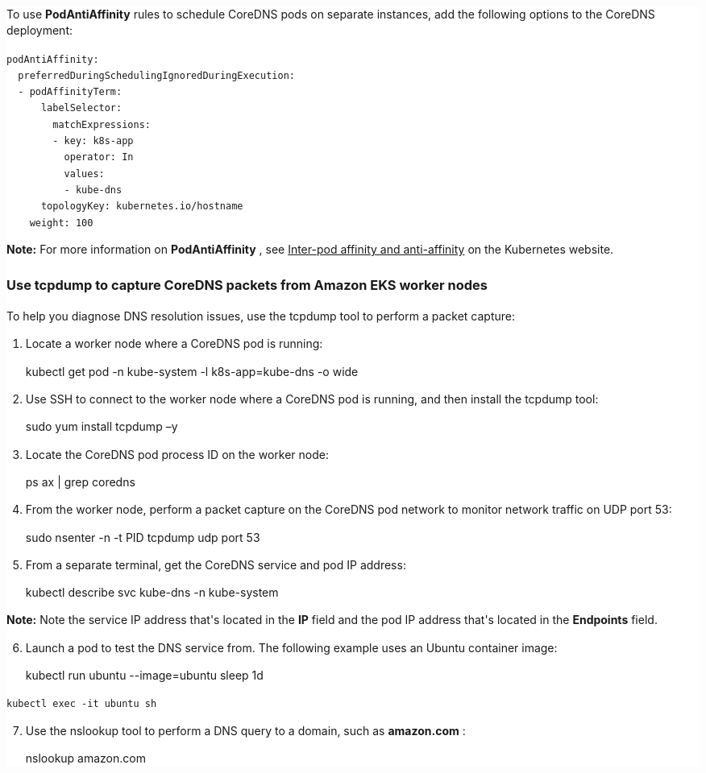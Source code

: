To use **PodAntiAffinity** rules to schedule CoreDNS pods on separate instances, add the following options to the CoreDNS deployment:
    
    
    podAntiAffinity:
      preferredDuringSchedulingIgnoredDuringExecution:
      - podAffinityTerm:
          labelSelector:
            matchExpressions:
            - key: k8s-app
              operator: In
              values:
              - kube-dns
          topologyKey: kubernetes.io/hostname
        weight: 100

**Note:** For more information on **PodAntiAffinity** , see [Inter-pod affinity and anti-affinity](<https://kubernetes.io/docs/concepts/scheduling-eviction/assign-pod-node/#inter-pod-affinity-and-anti-affinity>) on the Kubernetes website.

### Use tcpdump to capture CoreDNS packets from Amazon EKS worker nodes

To help you diagnose DNS resolution issues, use the tcpdump tool to perform a packet capture:

  1. Locate a worker node where a CoreDNS pod is running:
    
        kubectl get pod -n kube-system -l k8s-app=kube-dns -o wide

  2. Use SSH to connect to the worker node where a CoreDNS pod is running, and then install the tcpdump tool:
    
        sudo yum install tcpdump –y

  3. Locate the CoreDNS pod process ID on the worker node:
    
        ps ax | grep coredns

  4. From the worker node, perform a packet capture on the CoreDNS pod network to monitor network traffic on UDP port 53:
    
        sudo nsenter -n -t PID tcpdump udp port 53

  5. From a separate terminal, get the CoreDNS service and pod IP address:
    
        kubectl describe svc kube-dns -n kube-system

**Note:** Note the service IP address that's located in the **IP** field and the pod IP address that's located in the **Endpoints** field.

  6. Launch a pod to test the DNS service from. The following example uses an Ubuntu container image:
    
        kubectl run ubuntu --image=ubuntu sleep 1d
    
    kubectl exec -it ubuntu sh

  7. Use the nslookup tool to perform a DNS query to a domain, such as **amazon.com** :
    
        nslookup amazon.com
